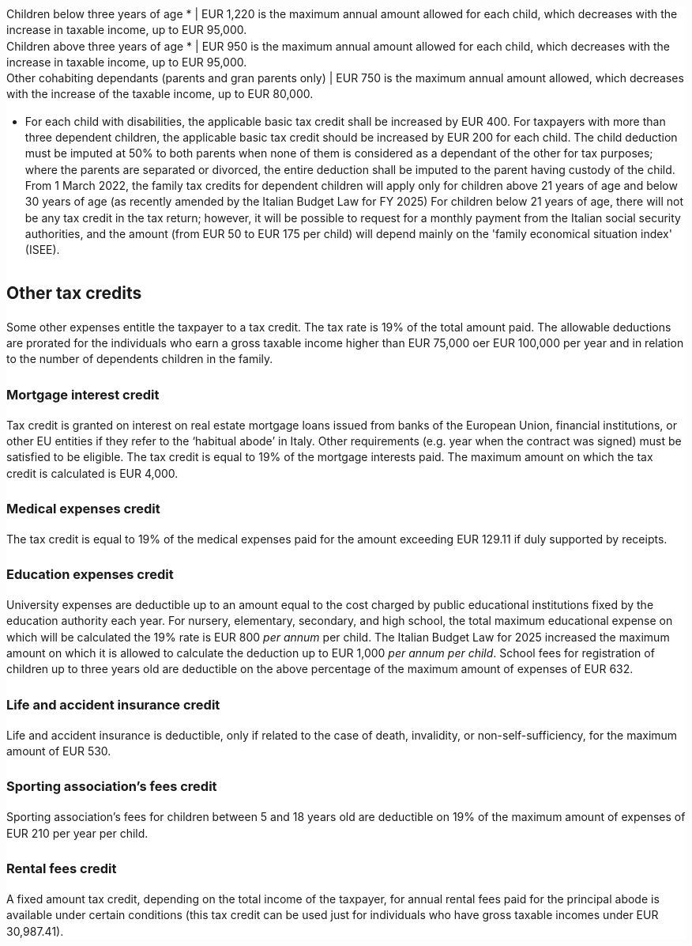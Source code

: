 Children below three years of age * | EUR 1,220 is the maximum annual amount allowed for each child, which decreases with the increase in taxable income, up to EUR 95,000.  
Children above three years of age * | EUR 950 is the maximum annual amount allowed for each child, which decreases with the increase in taxable income, up to EUR 95,000.  
Other cohabiting dependants (parents and gran parents only) | EUR 750 is the maximum annual amount allowed, which decreases with the increase of the taxable income, up to EUR 80,000.  
* For each child with disabilities, the applicable basic tax credit shall be increased by EUR 400.
For taxpayers with more than three dependent children, the applicable basic tax credit should be increased by EUR 200 for each child.
The child deduction must be imputed at 50% to both parents when none of them is considered as a dependant of the other for tax purposes; where the parents are separated or divorced, the entire deduction shall be imputed to the parent having custody of the child.
From 1 March 2022, the family tax credits for dependent children will apply only for children above 21 years of age and below 30 years of age (as recently amended by the Italian Budget Law for FY 2025)
For children below 21 years of age, there will not be any tax credit in the tax return; however, it will be possible to request for a monthly payment from the Italian social security authorities, and the amount (from EUR 50 to EUR 175 per child) will depend mainly on the 'family economical situation index' (ISEE).
## Other tax credits
Some other expenses entitle the taxpayer to a tax credit. The tax rate is 19% of the total amount paid.
The allowable deductions are prorated for the individuals who earn a gross taxable income higher than EUR 75,000 oer EUR 100,000 per year and in relation to the number of dependents children in the family.
### Mortgage interest credit
Tax credit is granted on interest on real estate mortgage loans issued from banks of the European Union, financial institutions, or other EU entities if they refer to the ‘habitual abode’ in Italy. Other requirements (e.g. year when the contract was signed) must be satisfied to be eligible.
The tax credit is equal to 19% of the mortgage interests paid. The maximum amount on which the tax credit is calculated is EUR 4,000.
### **Medical expenses credit**
The tax credit is equal to 19% of the medical expenses paid for the amount exceeding EUR 129.11 if duly supported by receipts.
### **Education expenses credit**
University expenses are deductible up to an amount equal to the cost charged by public educational institutions fixed by the education authority each year.
For nursery, elementary, secondary, and high school, the total maximum educational expense on which will be calculated the 19% rate is EUR 800  _per annum_ per child. The Italian Budget Law for 2025 increased the maximum amount on which it is allowed to calculate the deduction up to EUR 1,000 _per annum per child_.
School fees for registration of children up to three years old are deductible on the above percentage of the maximum amount of expenses of EUR 632.
### **Life and accident insurance credit**
Life and accident insurance is deductible, only if related to the case of death, invalidity, or non-self-sufficiency, for the maximum amount of EUR 530.
### **Sporting association’s fees credit**
Sporting association’s fees for children between 5 and 18 years old are deductible on 19% of the maximum amount of expenses of EUR 210 per year per child.
### **Rental fees credit**
A fixed amount tax credit, depending on the total income of the taxpayer, for annual rental fees paid for the principal abode is available under certain conditions (this tax credit can be used just for individuals who have gross taxable incomes under EUR 30,987.41).
